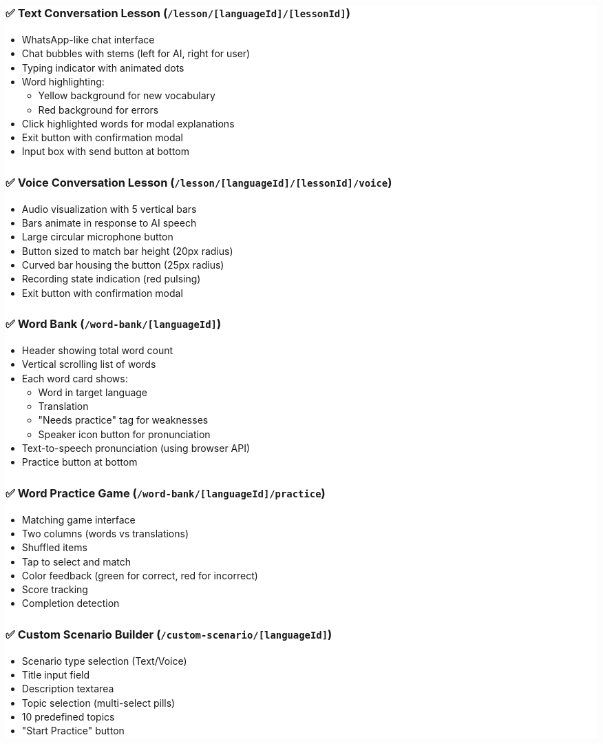 ### ✅ Text Conversation Lesson (`/lesson/[languageId]/[lessonId]`)
- WhatsApp-like chat interface
- Chat bubbles with stems (left for AI, right for user)
- Typing indicator with animated dots
- Word highlighting:
  - Yellow background for new vocabulary
  - Red background for errors
- Click highlighted words for modal explanations
- Exit button with confirmation modal
- Input box with send button at bottom

### ✅ Voice Conversation Lesson (`/lesson/[languageId]/[lessonId]/voice`)
- Audio visualization with 5 vertical bars
- Bars animate in response to AI speech
- Large circular microphone button
- Button sized to match bar height (20px radius)
- Curved bar housing the button (25px radius)
- Recording state indication (red pulsing)
- Exit button with confirmation modal

### ✅ Word Bank (`/word-bank/[languageId]`)
- Header showing total word count
- Vertical scrolling list of words
- Each word card shows:
  - Word in target language
  - Translation
  - "Needs practice" tag for weaknesses
  - Speaker icon button for pronunciation
- Text-to-speech pronunciation (using browser API)
- Practice button at bottom

### ✅ Word Practice Game (`/word-bank/[languageId]/practice`)
- Matching game interface
- Two columns (words vs translations)
- Shuffled items
- Tap to select and match
- Color feedback (green for correct, red for incorrect)
- Score tracking
- Completion detection

### ✅ Custom Scenario Builder (`/custom-scenario/[languageId]`)
- Scenario type selection (Text/Voice)
- Title input field
- Description textarea
- Topic selection (multi-select pills)
- 10 predefined topics
- "Start Practice" button
